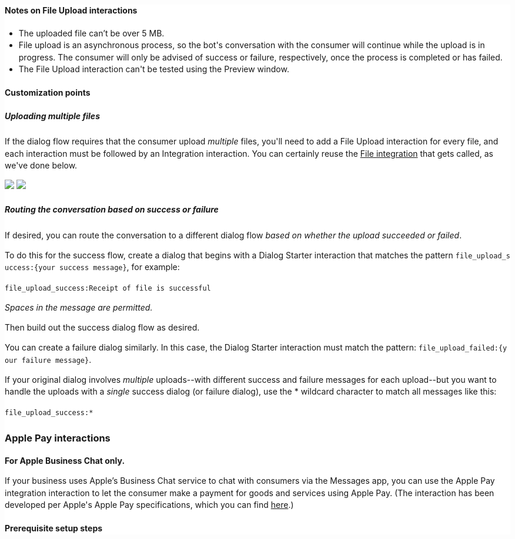 #### Notes on File Upload interactions

- The uploaded file can’t be over 5 MB.
- File upload is an asynchronous process, so the bot's conversation with the consumer will continue while the upload is in progress. The consumer will only be advised of success or failure, respectively, once the process is completed or has failed.
- The File Upload interaction can't be tested using the Preview window.

#### Customization points

##### Uploading multiple files

If the dialog flow requires that the consumer upload *multiple* files, you'll need to add a File Upload interaction for every file, and each interaction must be followed by an Integration interaction. You can certainly reuse the [File integration](conversation-builder-integrations-file-integrations.html) that gets called, as we've done below.

<img class="fancyimage" style="width:600px" src="img/ConvoBuilder/integrations_fileUpload3.png">

<img class="fancyimage" style="width:600px" src="img/ConvoBuilder/integrations_fileUpload9.png">

##### Routing the conversation based on success or failure

If desired, you can route the conversation to a different dialog flow *based on whether the upload succeeded or failed*.

To do this for the success flow, create a dialog that begins with a Dialog Starter interaction that matches the pattern `file_upload_success:{your success message}`, for example:

`file_upload_success:Receipt of file is successful`

*Spaces in the message are permitted.*

Then build out the success dialog flow as desired.

You can create a failure dialog similarly. In this case, the Dialog Starter interaction must match the pattern: `file_upload_failed:{your failure message}`.

If your original dialog involves *multiple* uploads--with different success and failure messages for each upload--but you want to handle the uploads with a *single* success dialog (or failure dialog), use the * wildcard character to match all messages like this:

`file_upload_success:*`

### Apple Pay interactions

**For Apple Business Chat only.**

If your business uses Apple’s Business Chat service to chat with consumers via the Messages app, you can use the Apple Pay integration interaction to let the consumer make a payment for goods and services using Apple Pay. (The interaction has been developed per Apple's Apple Pay specifications, which you can find [here](https://developer.apple.com/documentation/businesschatapi/messages_sent/interactive_messages/apple_pay_in_business_chat).)

#### Prerequisite setup steps
